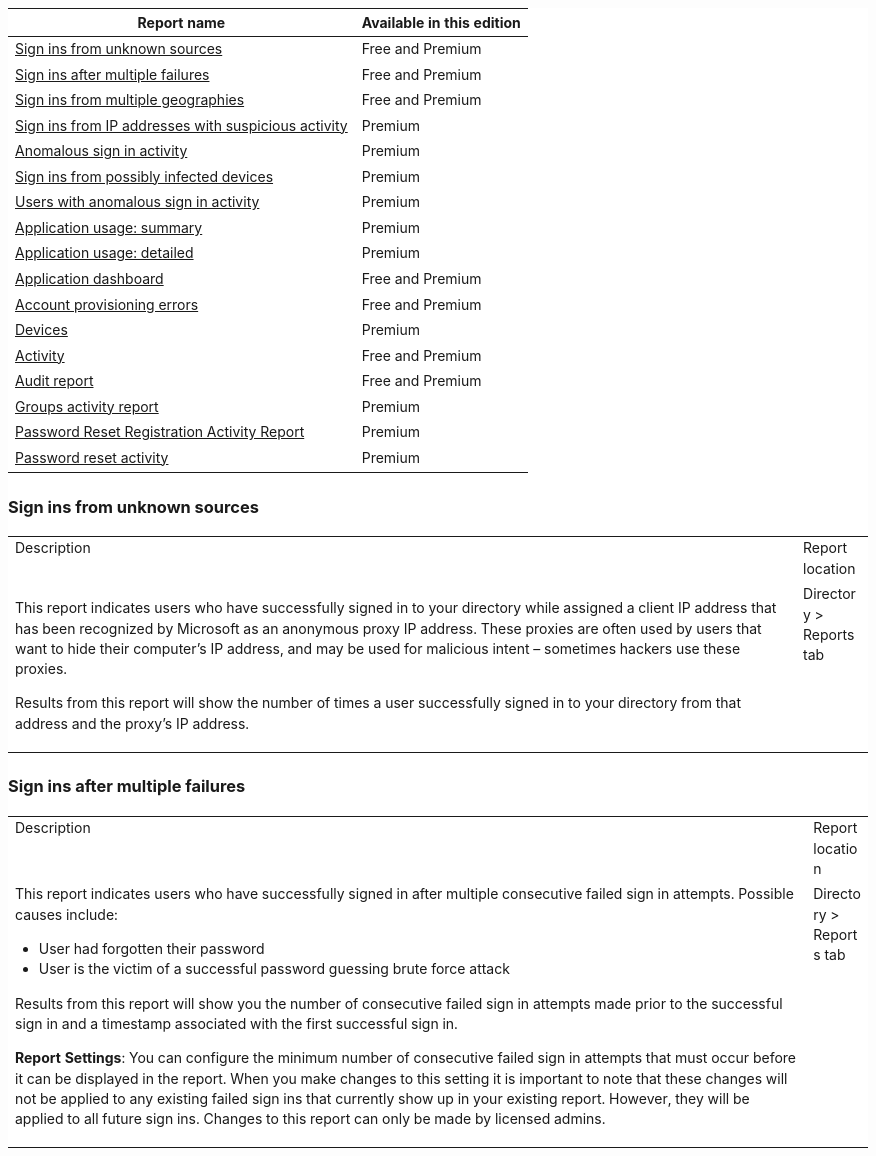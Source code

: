Report name  | Available in this edition    	
------------- | -------------  
[Sign ins from unknown sources](#sign-ins-from-unknown-sources) | Free and Premium
[Sign ins after multiple failures](#sign-ins-after-multiple-failures) | Free and Premium
[Sign ins from multiple geographies](sign-ins-from-multiple-geographies) | Free and Premium
[Sign ins from IP addresses with suspicious activity](#sign-ins-from-ip-addresses-with-suspicious-activity) | Premium
[Anomalous sign in activity](#anamolous-sign-in-activity) | Premium
[Sign ins from possibly infected devices](#sign-ins-from-possibly-infected-devices) | Premium
[Users with anomalous sign in activity](#users-with-anomalous-sign-in-activity) | Premium
[Application usage: summary](#application-usage-summary) | Premium
[Application usage: detailed](#application-usage-detailed) | Premium
[Application dashboard](#application-dashboard) | Free and Premium
[Account provisioning errors](#account-provisioning-errors) | Free and Premium
[Devices](#devices) | Premium
[Activity](#activity) | Free and Premium
[Audit report](#audit-report) | Free and Premium
[Groups activity report](#groups-activity-report) | Premium
[Password Reset Registration Activity Report](#password-reset-registration-activity-report) | Premium
[Password reset activity](#password-reset-activity) | Premium
 

### Sign ins from unknown sources

<table style=width:100%">
<tr>
<td>Description</td>
<td>Report location</td>
</tr>
<tr>
<td><p>This report indicates users who have successfully signed in to your directory while assigned a client IP address that has been recognized by Microsoft as an anonymous proxy IP address. These proxies are often used by users that want to hide their computer’s IP address, and may be used for malicious intent – sometimes hackers use these proxies.</p><p>Results from this report will show the number of times a user successfully signed in to your directory from that address and the proxy’s IP address.</p></td>
<td>Directory > Reports tab</td>
</tr>
</table>

### Sign ins after multiple failures

<table style=width:100%">
<tr>
<td>Description</td>
<td>Report location</td>
</tr>
<tr>
<td>This report indicates users who have successfully signed in after multiple consecutive failed sign in attempts. Possible causes include: <ul><li>User had forgotten their password</li><li>User is the victim of a successful password guessing brute force attack</li></ul><p>Results from this report will show you the number of consecutive failed sign in attempts made prior to the successful sign in and a timestamp associated with the first successful sign in.</p><p><b>Report Settings</b>: You can configure the minimum number of consecutive failed sign in attempts that must occur before it can be displayed in the report. When you make changes to this setting it is important to note that these changes will not be applied to any existing failed sign ins that currently show up in your existing report. However, they will be applied to all future sign ins. Changes to this report can only be made by licensed admins.</p></td>
<td>Directory > Reports tab</td>
</tr>
</table>
